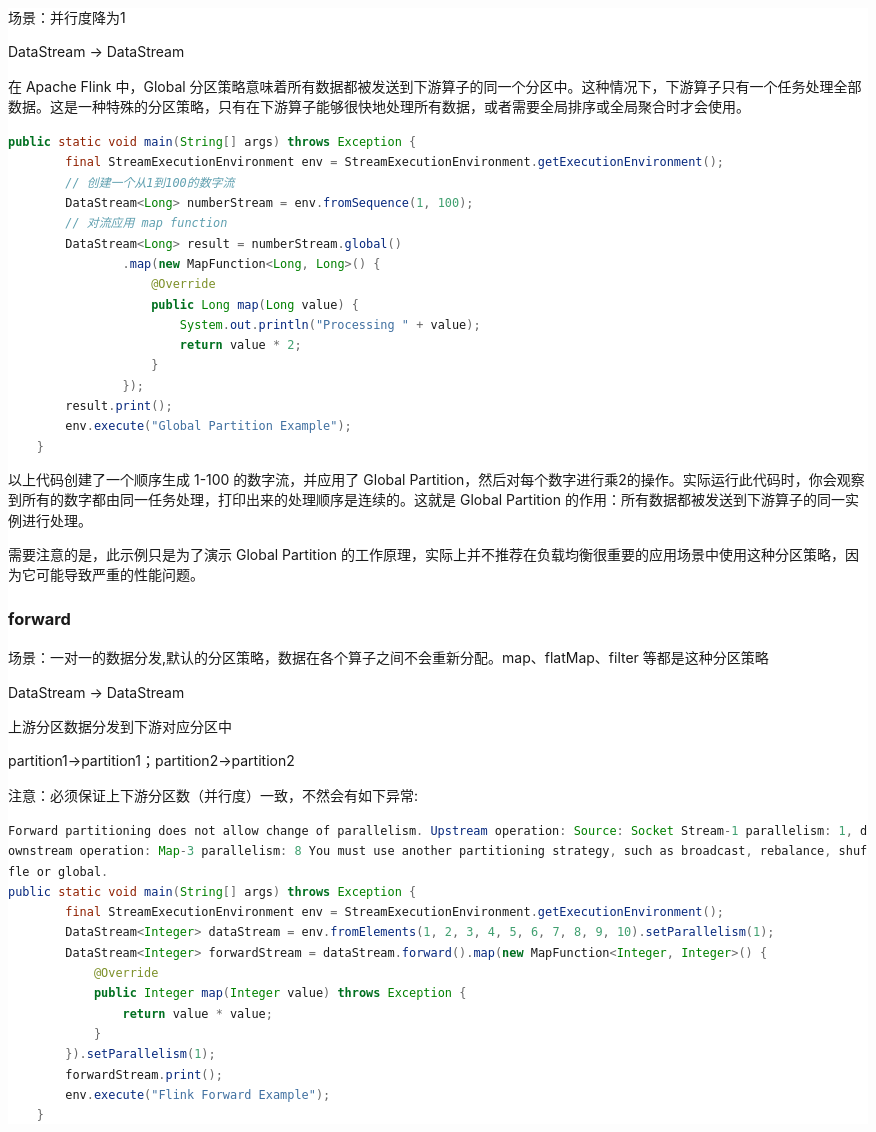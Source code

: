 场景：并行度降为1

DataStream → DataStream

在 Apache Flink 中，Global 分区策略意味着所有数据都被发送到下游算子的同一个分区中。这种情况下，下游算子只有一个任务处理全部数据。这是一种特殊的分区策略，只有在下游算子能够很快地处理所有数据，或者需要全局排序或全局聚合时才会使用。

```java
public static void main(String[] args) throws Exception {
        final StreamExecutionEnvironment env = StreamExecutionEnvironment.getExecutionEnvironment();
        // 创建一个从1到100的数字流
        DataStream<Long> numberStream = env.fromSequence(1, 100);
        // 对流应用 map function
        DataStream<Long> result = numberStream.global()
                .map(new MapFunction<Long, Long>() {
                    @Override
                    public Long map(Long value) {
                        System.out.println("Processing " + value);
                        return value * 2;
                    }
                });
        result.print();
        env.execute("Global Partition Example");
    }
```

以上代码创建了一个顺序生成 1-100 的数字流，并应用了 Global Partition，然后对每个数字进行乘2的操作。实际运行此代码时，你会观察到所有的数字都由同一任务处理，打印出来的处理顺序是连续的。这就是 Global Partition 的作用：所有数据都被发送到下游算子的同一实例进行处理。

需要注意的是，此示例只是为了演示 Global Partition 的工作原理，实际上并不推荐在负载均衡很重要的应用场景中使用这种分区策略，因为它可能导致严重的性能问题。

### forward

场景：一对一的数据分发,默认的分区策略，数据在各个算子之间不会重新分配。map、flatMap、filter 等都是这种分区策略

DataStream → DataStream

上游分区数据分发到下游对应分区中

partition1->partition1；partition2->partition2

注意：必须保证上下游分区数（并行度）一致，不然会有如下异常:

```java
Forward partitioning does not allow change of parallelism. Upstream operation: Source: Socket Stream-1 parallelism: 1, downstream operation: Map-3 parallelism: 8 You must use another partitioning strategy, such as broadcast, rebalance, shuffle or global.
public static void main(String[] args) throws Exception {
        final StreamExecutionEnvironment env = StreamExecutionEnvironment.getExecutionEnvironment();
        DataStream<Integer> dataStream = env.fromElements(1, 2, 3, 4, 5, 6, 7, 8, 9, 10).setParallelism(1);
        DataStream<Integer> forwardStream = dataStream.forward().map(new MapFunction<Integer, Integer>() {
            @Override
            public Integer map(Integer value) throws Exception {
                return value * value;
            }
        }).setParallelism(1);
        forwardStream.print();
        env.execute("Flink Forward Example");
    }
```
